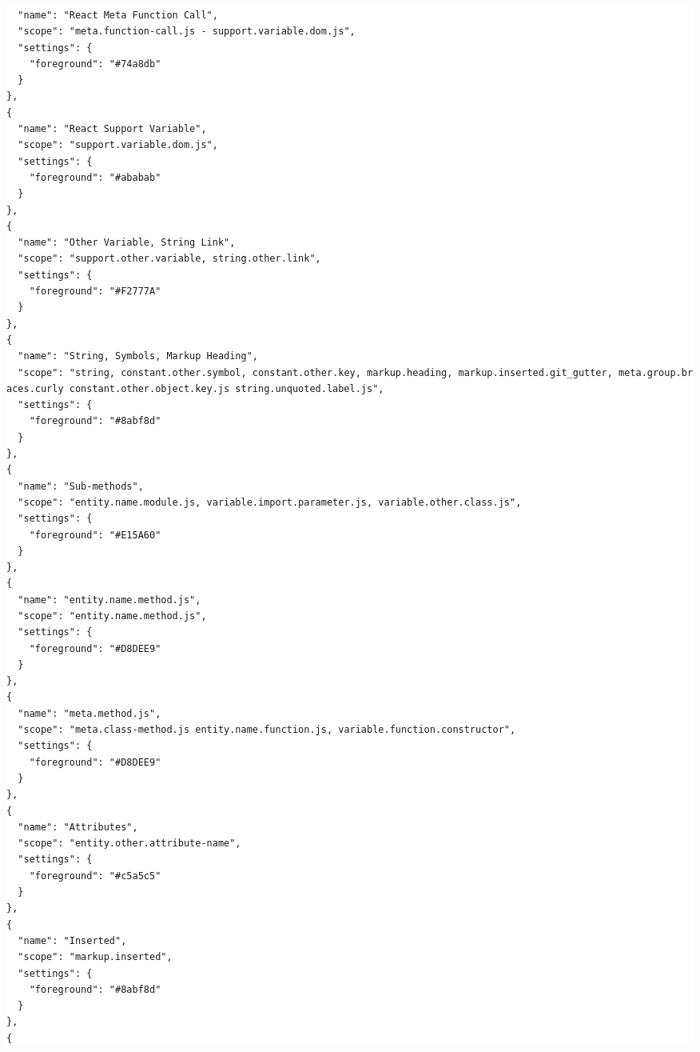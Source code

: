       "name": "React Meta Function Call",
      "scope": "meta.function-call.js - support.variable.dom.js",
      "settings": {
        "foreground": "#74a8db"
      }
    },
    {
      "name": "React Support Variable",
      "scope": "support.variable.dom.js",
      "settings": {
        "foreground": "#ababab"
      }
    },
    {
      "name": "Other Variable, String Link",
      "scope": "support.other.variable, string.other.link",
      "settings": {
        "foreground": "#F2777A"
      }
    },
    {
      "name": "String, Symbols, Markup Heading",
      "scope": "string, constant.other.symbol, constant.other.key, markup.heading, markup.inserted.git_gutter, meta.group.braces.curly constant.other.object.key.js string.unquoted.label.js",
      "settings": {
        "foreground": "#8abf8d"
      }
    },
    {
      "name": "Sub-methods",
      "scope": "entity.name.module.js, variable.import.parameter.js, variable.other.class.js",
      "settings": {
        "foreground": "#E15A60"
      }
    },
    {
      "name": "entity.name.method.js",
      "scope": "entity.name.method.js",
      "settings": {
        "foreground": "#D8DEE9"
      }
    },
    {
      "name": "meta.method.js",
      "scope": "meta.class-method.js entity.name.function.js, variable.function.constructor",
      "settings": {
        "foreground": "#D8DEE9"
      }
    },
    {
      "name": "Attributes",
      "scope": "entity.other.attribute-name",
      "settings": {
        "foreground": "#c5a5c5"
      }
    },
    {
      "name": "Inserted",
      "scope": "markup.inserted",
      "settings": {
        "foreground": "#8abf8d"
      }
    },
    {